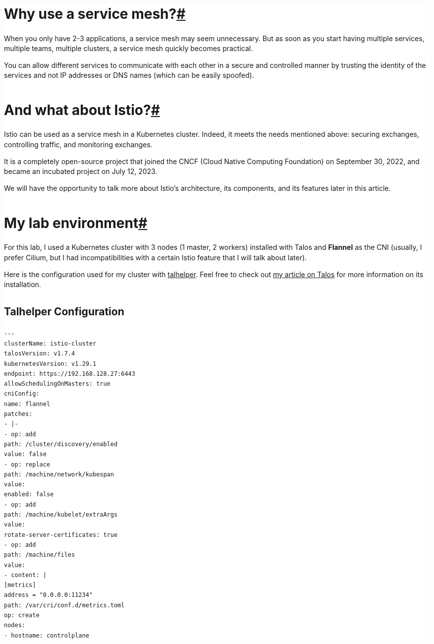 # Why use a service mesh?[#](#why-use-a-service-mesh)
When you only have 2-3 applications, a service mesh may seem unnecessary. But as soon as you start having multiple services, multiple teams, multiple clusters, a service mesh quickly becomes practical.

You can allow different services to communicate with each other in a secure and controlled manner by trusting the identity of the services and not IP addresses or DNS names (which can be easily spoofed).

# And what about Istio?[#](#and-what-about-istio)
Istio can be used as a service mesh in a Kubernetes cluster. Indeed, it meets the needs mentioned above: securing exchanges, controlling traffic, and monitoring exchanges.

It is a completely open-source project that joined the CNCF (Cloud Native Computing Foundation) on September 30, 2022, and became an incubated project on July 12, 2023.

We will have the opportunity to talk more about Istio’s architecture, its components, and its features later in this article.

# My lab environment[#](#my-lab-environment)
For this lab, I used a Kubernetes cluster with 3 nodes (1 master, 2 workers) installed with Talos and **Flannel** as the CNI (usually, I prefer Cilium, but I had incompatibilities with a certain Istio feature that I will talk about later).

Here is the configuration used for my cluster with [talhelper](https://a-cup-of.coffee/blog/talos/#using-talhelper). Feel free to check out [my article on Talos](https://a-cup-of.coffee/blog/talos/) for more information on its installation.

## Talhelper Configuration
```
---
clusterName: istio-cluster
talosVersion: v1.7.4
kubernetesVersion: v1.29.1
endpoint: https://192.168.128.27:6443
allowSchedulingOnMasters: true
cniConfig:
name: flannel
patches:
- |-
- op: add
path: /cluster/discovery/enabled
value: false
- op: replace
path: /machine/network/kubespan
value:
enabled: false
- op: add
path: /machine/kubelet/extraArgs
value:
rotate-server-certificates: true
- op: add
path: /machine/files
value:
- content: |
[metrics]
address = "0.0.0.0:11234"
path: /var/cri/conf.d/metrics.toml
op: create
nodes:
- hostname: controlplane
```
